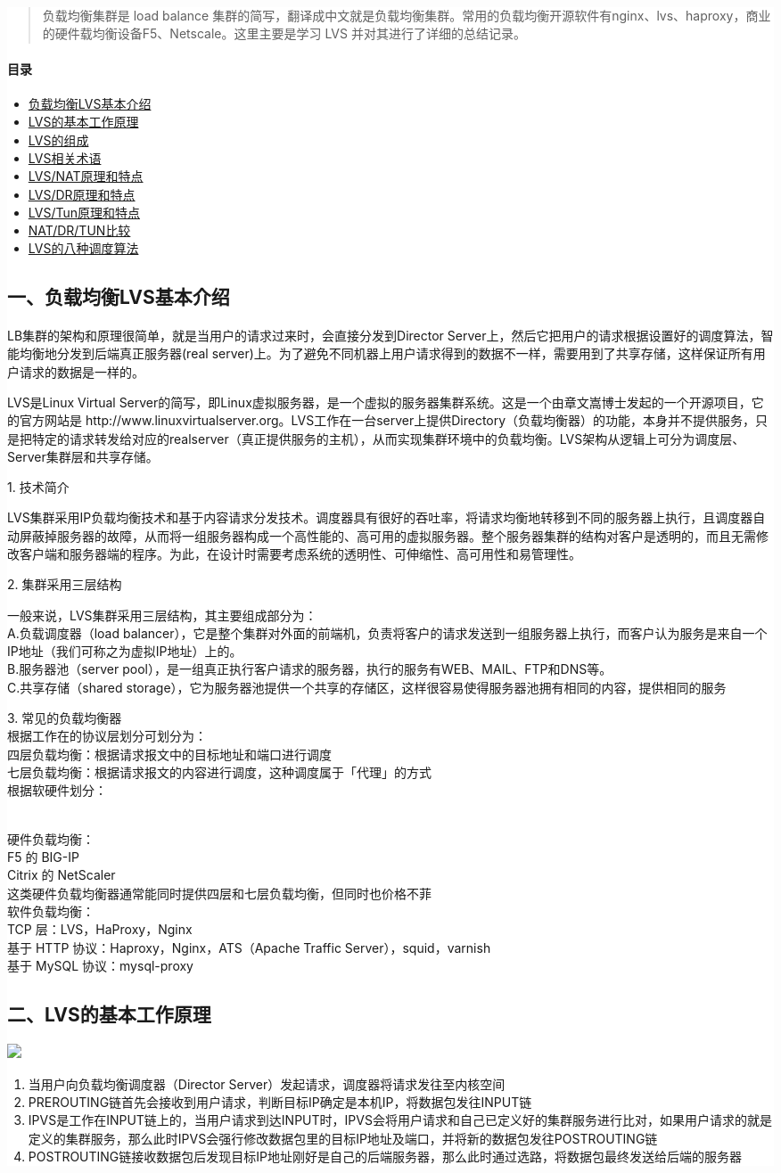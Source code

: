 > 负载均衡集群是 load balance 集群的简写，翻译成中文就是负载均衡集群。常用的负载均衡开源软件有nginx、lvs、haproxy，商业的硬件载均衡设备F5、Netscale。这里主要是学习 LVS 并对其进行了详细的总结记录。
#### 目录

- [ 负载均衡LVS基本介绍](#一负载均衡lvs基本介绍)
- [LVS的基本工作原理](#二LVS的基本工作原理)
- [LVS的组成](#三LVS的组成)
- [LVS相关术语](#四LVS相关术语)
- [LVS/NAT原理和特点](#五lvsnat原理和特点)
- [LVS/DR原理和特点](#六lvsdr原理和特点)
- [LVS/Tun原理和特点](#七lvstun原理和特点)
- [NAT/DR/TUN比较](#八NATDRTUN比较)
- [LVS的八种调度算法](#九lvs的八种调度算法)

## 一、负载均衡LVS基本介绍
LB集群的架构和原理很简单，就是当用户的请求过来时，会直接分发到Director Server上，然后它把用户的请求根据设置好的调度算法，智能均衡地分发到后端真正服务器(real server)上。为了避免不同机器上用户请求得到的数据不一样，需要用到了共享存储，这样保证所有用户请求的数据是一样的。

<p>LVS是Linux Virtual Server的简写，即Linux虚拟服务器，是一个虚拟的服务器集群系统。这是一个由章文嵩博士发起的一个开源项目，它的官方网站是 http://www.linuxvirtualserver.org。LVS工作在一台server上提供Directory（负载均衡器）的功能，本身并不提供服务，只是把特定的请求转发给对应的realserver（真正提供服务的主机），从而实现集群环境中的负载均衡。LVS架构从逻辑上可分为调度层、Server集群层和共享存储。</p>
1.    技术简介
<p>LVS集群采用IP负载均衡技术和基于内容请求分发技术。调度器具有很好的吞吐率，将请求均衡地转移到不同的服务器上执行，且调度器自动屏蔽掉服务器的故障，从而将一组服务器构成一个高性能的、高可用的虚拟服务器。整个服务器集群的结构对客户是透明的，而且无需修改客户端和服务器端的程序。为此，在设计时需要考虑系统的透明性、可伸缩性、高可用性和易管理性。</p>
2.    集群采用三层结构 
<p>一般来说，LVS集群采用三层结构，其主要组成部分为：<br> A.负载调度器（load balancer），它是整个集群对外面的前端机，负责将客户的请求发送到一组服务器上执行，而客户认为服务是来自一个IP地址（我们可称之为虚拟IP地址）上的。<br> B.服务器池（server pool），是一组真正执行客户请求的服务器，执行的服务有WEB、MAIL、FTP和DNS等。 <br> C.共享存储（shared storage），它为服务器池提供一个共享的存储区，这样很容易使得服务器池拥有相同的内容，提供相同的服务</p>
3.    常见的负载均衡器
<br>根据工作在的协议层划分可划分为：
<br>四层负载均衡：根据请求报文中的目标地址和端口进行调度
<br>七层负载均衡：根据请求报文的内容进行调度，这种调度属于「代理」的方式
<br>根据软硬件划分：

<br>硬件负载均衡：
<br>F5 的 BIG-IP
<br>Citrix 的 NetScaler
<br>这类硬件负载均衡器通常能同时提供四层和七层负载均衡，但同时也价格不菲
<br>软件负载均衡：
<br>TCP 层：LVS，HaProxy，Nginx
<br>基于 HTTP 协议：Haproxy，Nginx，ATS（Apache Traffic Server），squid，varnish
<br>基于 MySQL 协议：mysql-proxy

## 二、LVS的基本工作原理

![](https://ws1.sinaimg.cn/large/006jQWURgy1g619ex5ma5j30o70brglq.jpg) 
1.	 当用户向负载均衡调度器（Director Server）发起请求，调度器将请求发往至内核空间 
2. 	PREROUTING链首先会接收到用户请求，判断目标IP确定是本机IP，将数据包发往INPUT链 
3. 	IPVS是工作在INPUT链上的，当用户请求到达INPUT时，IPVS会将用户请求和自己已定义好的集群服务进行比对，如果用户请求的就是定义的集群服务，那么此时IPVS会强行修改数据包里的目标IP地址及端口，并将新的数据包发往POSTROUTING链 
4. 	POSTROUTING链接收数据包后发现目标IP地址刚好是自己的后端服务器，那么此时通过选路，将数据包最终发送给后端的服务器
